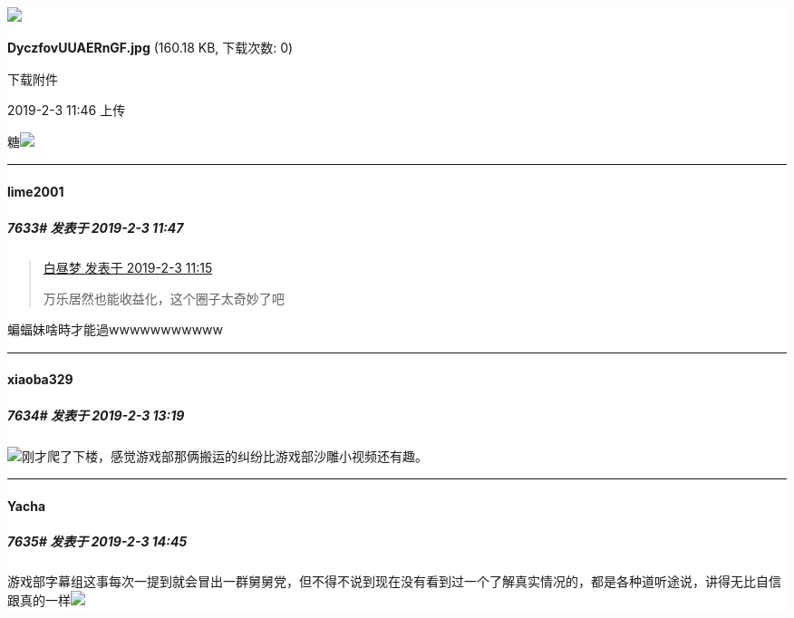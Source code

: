 


<img src="https://img.saraba1st.com/forum/201902/03/114631ov8qqthnkkqbhtwk.jpg" referrerpolicy="no-referrer">


<strong>DyczfovUUAERnGF.jpg</strong> (160.18 KB, 下载次数: 0)

下载附件

2019-2-3 11:46 上传





糖<img src="https://static.saraba1st.com/image/smiley/face2017/050.png" referrerpolicy="no-referrer">







-----

####  lime2001  
##### 7633#       发表于 2019-2-3 11:47



<blockquote><a href="httphttps://bbs.saraba1st.com/2b/forum.php?mod=redirect&amp;goto=findpost&amp;pid=42472988&amp;ptid=1801966" target="_blank">白昼梦 发表于 2019-2-3 11:15</a>

万乐居然也能收益化，这个圈子太奇妙了吧</blockquote>
蝙蝠妹啥時才能過wwwwwwwwwww







-----

####  xiaoba329  
##### 7634#       发表于 2019-2-3 13:19



<img src="https://static.saraba1st.com/image/smiley/face2017/034.png" referrerpolicy="no-referrer">刚才爬了下楼，感觉游戏部那俩搬运的纠纷比游戏部沙雕小视频还有趣。







-----

####  Yacha  
##### 7635#       发表于 2019-2-3 14:45




游戏部字幕组这事每次一提到就会冒出一群舅舅党，但不得不说到现在没有看到过一个了解真实情况的，都是各种道听途说，讲得无比自信跟真的一样<img src="https://static.saraba1st.com/image/smiley/face2017/003.png" referrerpolicy="no-referrer">
